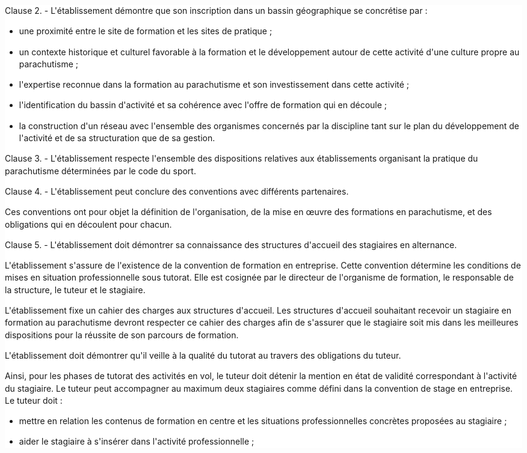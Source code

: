 Clause 2. - L'établissement démontre que son inscription dans un bassin géographique se concrétise par :

- une proximité entre le site de formation et les sites de pratique ;

- un contexte historique et culturel favorable à la formation et le développement autour de cette activité d'une culture
propre au parachutisme ;

- l'expertise reconnue dans la formation au parachutisme et son investissement dans cette activité ;

- l'identification du bassin d'activité et sa cohérence avec l'offre de formation qui en découle ;

- la construction d'un réseau avec l'ensemble des organismes concernés par la discipline tant sur le plan du développement de
l'activité et de sa structuration que de sa gestion.

Clause 3. - L'établissement respecte l'ensemble des dispositions relatives aux établissements organisant la pratique du
parachutisme déterminées par le code du sport.

Clause 4. - L'établissement peut conclure des conventions avec différents partenaires.

Ces conventions ont pour objet la définition de l'organisation, de la mise en œuvre des formations en parachutisme, et des
obligations qui en découlent pour chacun.

Clause 5. - L'établissement doit démontrer sa connaissance des structures d'accueil des stagiaires en alternance.

L'établissement s'assure de l'existence de la convention de formation en entreprise. Cette convention détermine les
conditions de mises en situation professionnelle sous tutorat. Elle est cosignée par le directeur de l'organisme de
formation, le responsable de la structure, le tuteur et le stagiaire.

L'établissement fixe un cahier des charges aux structures d'accueil. Les structures d'accueil souhaitant recevoir un
stagiaire en formation au parachutisme devront respecter ce cahier des charges afin de s'assurer que le stagiaire soit mis
dans les meilleures dispositions pour la réussite de son parcours de formation.

L'établissement doit démontrer qu'il veille à la qualité du tutorat au travers des obligations du tuteur.

Ainsi, pour les phases de tutorat des activités en vol, le tuteur doit détenir la mention en état de validité correspondant à
l'activité du stagiaire. Le tuteur peut accompagner au maximum deux stagiaires comme défini dans la convention de stage en
entreprise. Le tuteur doit :

- mettre en relation les contenus de formation en centre et les situations professionnelles concrètes proposées au
stagiaire ;

- aider le stagiaire à s'insérer dans l'activité professionnelle ;
